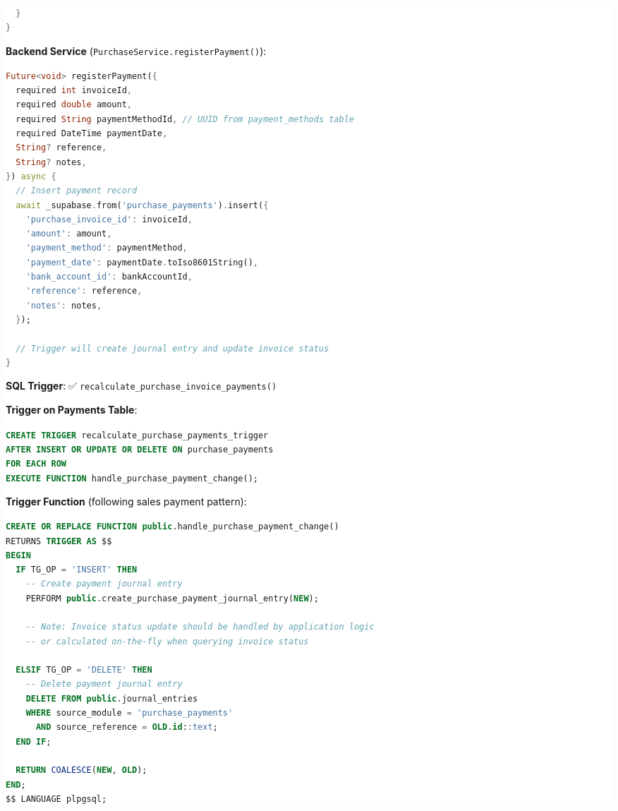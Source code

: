 ```dart
  }
}
```

**Backend Service** (`PurchaseService.registerPayment()`):
```dart
Future<void> registerPayment({
  required int invoiceId,
  required double amount,
  required String paymentMethodId, // UUID from payment_methods table
  required DateTime paymentDate,
  String? reference,
  String? notes,
}) async {
  // Insert payment record
  await _supabase.from('purchase_payments').insert({
    'purchase_invoice_id': invoiceId,
    'amount': amount,
    'payment_method': paymentMethod,
    'payment_date': paymentDate.toIso8601String(),
    'bank_account_id': bankAccountId,
    'reference': reference,
    'notes': notes,
  });
  
  // Trigger will create journal entry and update invoice status
}
```

**SQL Trigger**: ✅ `recalculate_purchase_invoice_payments()`

**Trigger on Payments Table**:
```sql
CREATE TRIGGER recalculate_purchase_payments_trigger
AFTER INSERT OR UPDATE OR DELETE ON purchase_payments
FOR EACH ROW
EXECUTE FUNCTION handle_purchase_payment_change();
```

**Trigger Function** (following sales payment pattern):
```sql
CREATE OR REPLACE FUNCTION public.handle_purchase_payment_change()
RETURNS TRIGGER AS $$
BEGIN
  IF TG_OP = 'INSERT' THEN
    -- Create payment journal entry
    PERFORM public.create_purchase_payment_journal_entry(NEW);
    
    -- Note: Invoice status update should be handled by application logic
    -- or calculated on-the-fly when querying invoice status
    
  ELSIF TG_OP = 'DELETE' THEN
    -- Delete payment journal entry
    DELETE FROM public.journal_entries
    WHERE source_module = 'purchase_payments'
      AND source_reference = OLD.id::text;
  END IF;
  
  RETURN COALESCE(NEW, OLD);
END;
$$ LANGUAGE plpgsql;
```
